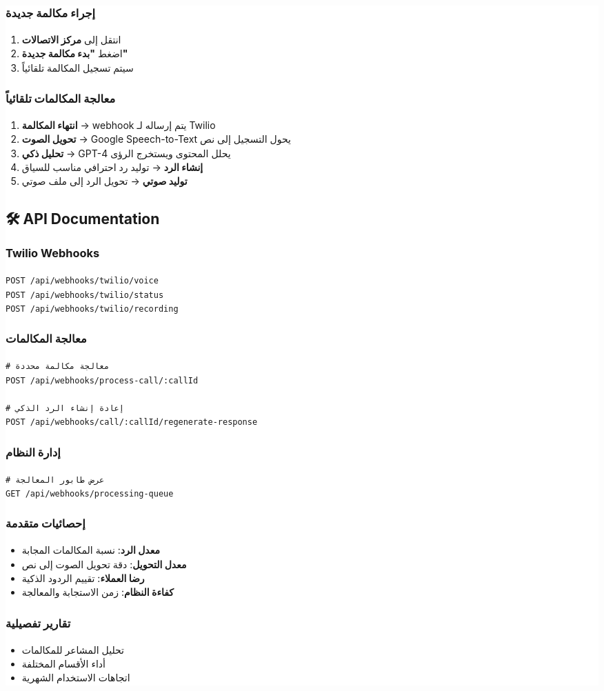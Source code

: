 ### إجراء مكالمة جديدة

1. انتقل إلى **مركز الاتصالات**
2. اضغط **"بدء مكالمة جديدة"**
3. سيتم تسجيل المكالمة تلقائياً

### معالجة المكالمات تلقائياً

1. **انتهاء المكالمة** → webhook يتم إرساله لـ Twilio
2. **تحويل الصوت** → Google Speech-to-Text يحول التسجيل إلى نص
3. **تحليل ذكي** → GPT-4 يحلل المحتوى ويستخرج الرؤى
4. **إنشاء الرد** → توليد رد احترافي مناسب للسياق
5. **توليد صوتي** → تحويل الرد إلى ملف صوتي

## 🛠️ API Documentation

### Twilio Webhooks

```http
POST /api/webhooks/twilio/voice
POST /api/webhooks/twilio/status
POST /api/webhooks/twilio/recording
```

### معالجة المكالمات

```http
# معالجة مكالمة محددة
POST /api/webhooks/process-call/:callId

# إعادة إنشاء الرد الذكي
POST /api/webhooks/call/:callId/regenerate-response
```

### إدارة النظام

```http
# عرض طابور المعالجة
GET /api/webhooks/processing-queue
```

### إحصائيات متقدمة

- **معدل الرد**: نسبة المكالمات المجابة
- **معدل التحويل**: دقة تحويل الصوت إلى نص
- **رضا العملاء**: تقييم الردود الذكية
- **كفاءة النظام**: زمن الاستجابة والمعالجة

### تقارير تفصيلية

- تحليل المشاعر للمكالمات
- أداء الأقسام المختلفة
- اتجاهات الاستخدام الشهرية
